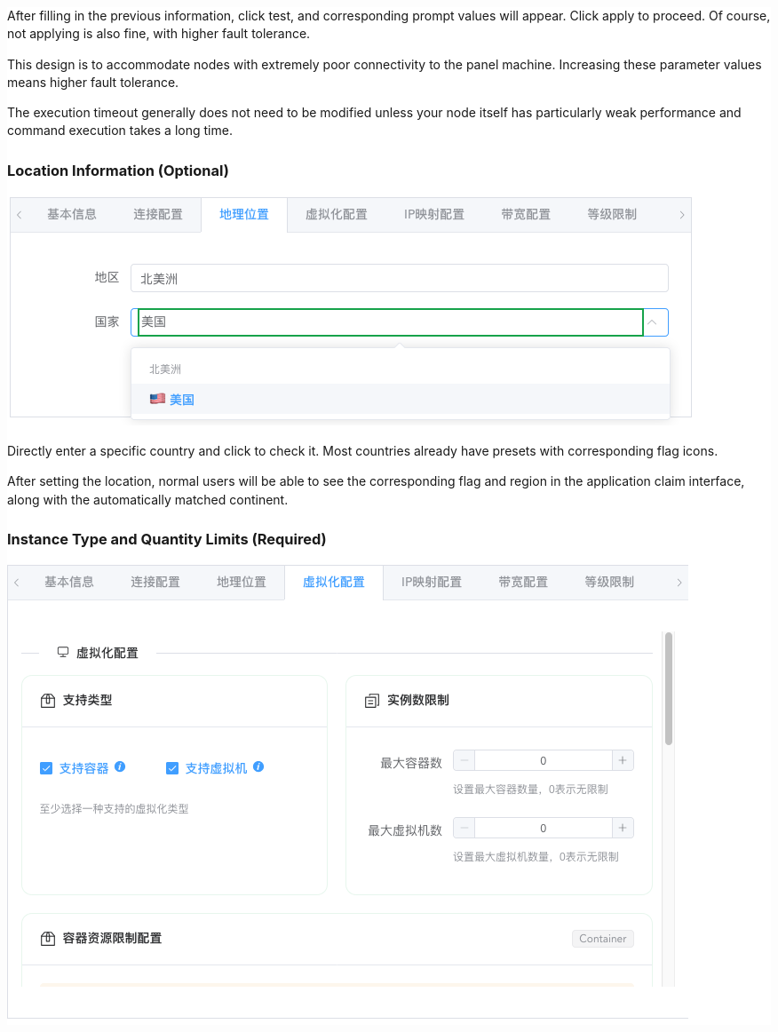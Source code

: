 After filling in the previous information, click test, and corresponding prompt values will appear. Click apply to proceed. Of course, not applying is also fine, with higher fault tolerance.

This design is to accommodate nodes with extremely poor connectivity to the panel machine. Increasing these parameter values means higher fault tolerance.

The execution timeout generally does not need to be modified unless your node itself has particularly weak performance and command execution takes a long time.

### Location Information (Optional)

![](./images/location.png)

Directly enter a specific country and click to check it. Most countries already have presets with corresponding flag icons.

After setting the location, normal users will be able to see the corresponding flag and region in the application claim interface, along with the automatically matched continent.

### Instance Type and Quantity Limits (Required)

![](./images/setvirt.png)
